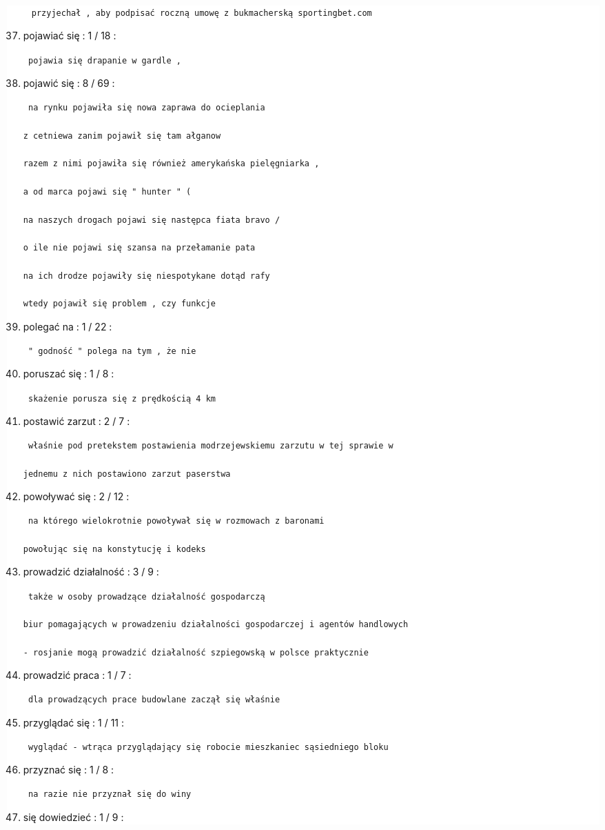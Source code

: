 		 przyjechał , aby podpisać roczną umowę z bukmacherską sportingbet.com

37. pojawiać się : 1  / 18 :

		 pojawia się drapanie w gardle ,

38. pojawić się : 8  / 69 :

		 na rynku pojawiła się nowa zaprawa do ocieplania

		z cetniewa zanim pojawił się tam ałganow

		razem z nimi pojawiła się również amerykańska pielęgniarka ,

		a od marca pojawi się " hunter " (

		na naszych drogach pojawi się następca fiata bravo /

		o ile nie pojawi się szansa na przełamanie pata

		na ich drodze pojawiły się niespotykane dotąd rafy

		wtedy pojawił się problem , czy funkcje

39. polegać na : 1  / 22 :

		 " godność " polega na tym , że nie

40. poruszać się : 1  / 8 :

		 skażenie porusza się z prędkością 4 km

41. postawić zarzut : 2  / 7 :

		 właśnie pod pretekstem postawienia modrzejewskiemu zarzutu w tej sprawie w

		jednemu z nich postawiono zarzut paserstwa

42. powoływać się : 2  / 12 :

		 na którego wielokrotnie powoływał się w rozmowach z baronami

		powołując się na konstytucję i kodeks

43. prowadzić działalność : 3  / 9 :

		 także w osoby prowadzące działalność gospodarczą

		biur pomagających w prowadzeniu działalności gospodarczej i agentów handlowych

		- rosjanie mogą prowadzić działalność szpiegowską w polsce praktycznie

44. prowadzić praca : 1  / 7 :

		 dla prowadzących prace budowlane zaczął się właśnie

45. przyglądać się : 1  / 11 :

		 wyglądać - wtrąca przyglądający się robocie mieszkaniec sąsiedniego bloku

46. przyznać się : 1  / 8 :

		 na razie nie przyznał się do winy

47. się dowiedzieć : 1  / 9 :
